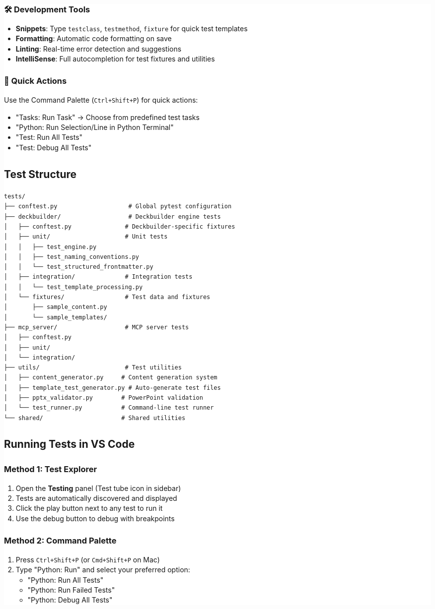 ### 🛠️ Development Tools
- **Snippets**: Type `testclass`, `testmethod`, `fixture` for quick test templates
- **Formatting**: Automatic code formatting on save
- **Linting**: Real-time error detection and suggestions
- **IntelliSense**: Full autocompletion for test fixtures and utilities

### 🚀 Quick Actions
Use the Command Palette (`Ctrl+Shift+P`) for quick actions:
- "Tasks: Run Task" → Choose from predefined test tasks
- "Python: Run Selection/Line in Python Terminal"
- "Test: Run All Tests"
- "Test: Debug All Tests"

## Test Structure

```
tests/
├── conftest.py                    # Global pytest configuration
├── deckbuilder/                   # Deckbuilder engine tests
│   ├── conftest.py               # Deckbuilder-specific fixtures
│   ├── unit/                     # Unit tests
│   │   ├── test_engine.py
│   │   ├── test_naming_conventions.py
│   │   └── test_structured_frontmatter.py
│   ├── integration/              # Integration tests
│   │   └── test_template_processing.py
│   └── fixtures/                 # Test data and fixtures
│       ├── sample_content.py
│       └── sample_templates/
├── mcp_server/                   # MCP server tests
│   ├── conftest.py
│   ├── unit/
│   └── integration/
├── utils/                        # Test utilities
│   ├── content_generator.py     # Content generation system
│   ├── template_test_generator.py # Auto-generate test files
│   ├── pptx_validator.py        # PowerPoint validation
│   └── test_runner.py           # Command-line test runner
└── shared/                      # Shared utilities
```

## Running Tests in VS Code

### Method 1: Test Explorer
1. Open the **Testing** panel (Test tube icon in sidebar)
2. Tests are automatically discovered and displayed
3. Click the play button next to any test to run it
4. Use the debug button to debug with breakpoints

### Method 2: Command Palette
1. Press `Ctrl+Shift+P` (or `Cmd+Shift+P` on Mac)
2. Type "Python: Run" and select your preferred option:
   - "Python: Run All Tests"
   - "Python: Run Failed Tests"
   - "Python: Debug All Tests"
